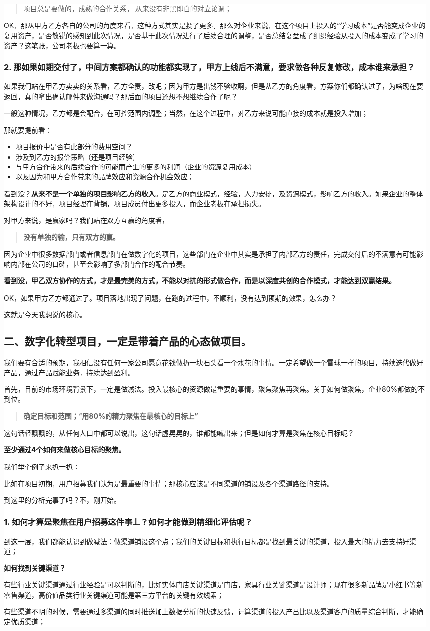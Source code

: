 > 项目总是要做的，成熟的合作关系， 从来没有非黑即白的对立论调；

OK，那从甲方乙方各自的公司的角度来看，这种方式其实是投了更多，那么对企业来说，在这个项目上投入的“学习成本”是否能变成企业的复用资产，是否敏锐的感知到此次情况，是否基于此次情况进行了后续合理的调整，是否总结复盘成了组织经验从投入的成本变成了学习的资产？这笔账，公司老板也要算一算。

### 2\. 那如果如期交付了，中间方案都确认的功能都实现了，甲方上线后不满意，要求做各种反复修改，成本谁来承担？

如果我们站在甲乙方卖卖的关系看，乙方全责，改吧；因为甲方是出钱不验收啊，但是从乙方的角度看，方案你们都确认过了，为啥现在要返回，真的拿出确认邮件来做沟通吗？那后面的项目还想不想继续合作了呢？

一般这种情况，乙方都是会配合，在可控范围内调整；当然，在这个过程中，对乙方来说可能直接的成本就是投入增加；

那就要提前看：

*   项目报价中是否有此部分的费用空间？
*   涉及到乙方的报价策略（还是项目经验）
*   与甲方合作带来的后续合作的可能而产生的更多的利润（企业的资源复用成本）
*   以及因为和甲方合作带来的品牌效应和资源合作机会效应；

看到没？**从来不是一个单独的项目影响乙方的收入**。是乙方的商业模式，经验，人力安排，及资源模式，影响乙方的收入。如果企业的整体架构设计的不好，项目经理在背锅，项目成员付出更多投入，而企业老板在承担损失。

对甲方来说，是赢家吗？我们站在双方互赢的角度看，

> **没有单独的输，只有双方的赢。**

因为企业中很多数据部门或者信息部门在做数字化的项目，这些部门在企业中其实是承担了内部乙方的责任，完成交付后的不满意有可能影响内部在公司的口碑，甚至会影响了多部门合作的配合节奏。

**看到没，甲乙双方协作的方式，才是最完美的方式，不能以对抗的形式做合作，而是以深度共创的合作模式，才能达到双赢结果。**

OK，如果甲方乙方都通过了。项目落地出现了问题，在跑的过程中，不顺利，没有达到预期的效果，怎么办？

这就是今天我想说的核心。

## 二、数字化转型项目，一定是带着产品的心态做项目。

我们要有合适的预期，我相信没有任何一家公司愿意花钱做扔一块石头看一个水花的事情。一定希望做一个雪球一样的项目，持续迭代做好产品，通过产品赋能业务，持续达到盈利。

首先，目前的市场环境背景下，一定是做减法。投入最核心的资源做最重要的事情，聚焦聚焦再聚焦。关于如何做聚焦，企业80%都做的不到位。

> **确定目标和范围；“用80%的精力聚焦在最核心的目标上”**

这句话轻飘飘的，从任何人口中都可以说出，这句话虚晃晃的，谁都能喊出来；但是如何才算是聚焦在核心目标呢？

**至少通过4个如何来做核心目标的聚焦。**

我们举个例子来扒一扒：

比如在项目初期，用户招募我们认为是最重要的事情；那核心应该是不同渠道的铺设及各个渠道路径的支持。

到这里的分析完事了吗？不，刚开始。

### 1\. 如何才算是聚焦在用户招募这件事上？如何才能做到精细化评估呢？

到这一层，我们都能认识到做减法：做渠道铺设这个点；我们的关键目标和执行目标都是找到最关键的渠道，投入最大的精力去支持好渠道；

**如何找到关键渠道？**

有些行业关键渠道通过行业经验是可以判断的，比如实体门店关键渠道是门店，家具行业关键渠道是设计师；现在很多新品牌是小红书等新零售渠道，高价值品类行业关键渠道可能是第三方平台的关键有效线索；

有些渠道不明的时候，需要通过多渠道的同时推送加上数据分析的快速反馈，计算渠道的投入产出比以及渠道客户的质量综合判断，才能确定优质渠道；
